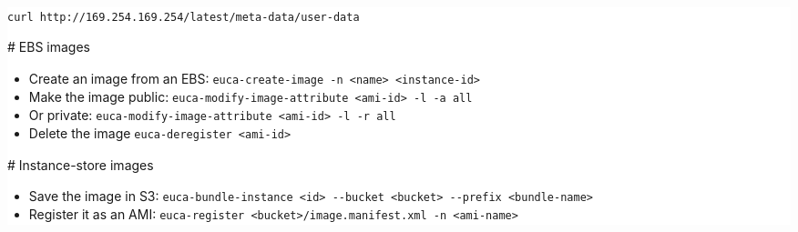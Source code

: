 ```curl http://169.254.169.254/latest/meta-data/user-data```

<section>
# EBS images

- Create an image from an EBS: `euca-create-image -n <name> <instance-id>`
- Make the image public: `euca-modify-image-attribute <ami-id> -l -a all`
- Or private: `euca-modify-image-attribute <ami-id> -l -r all`
- Delete the image `euca-deregister <ami-id>`
</section>

<section>
# Instance-store images

- Save the image in S3: `euca-bundle-instance <id> --bucket <bucket> --prefix <bundle-name>`
- Register it as an AMI: `euca-register <bucket>/image.manifest.xml -n <ami-name>`
</section>

</section>

